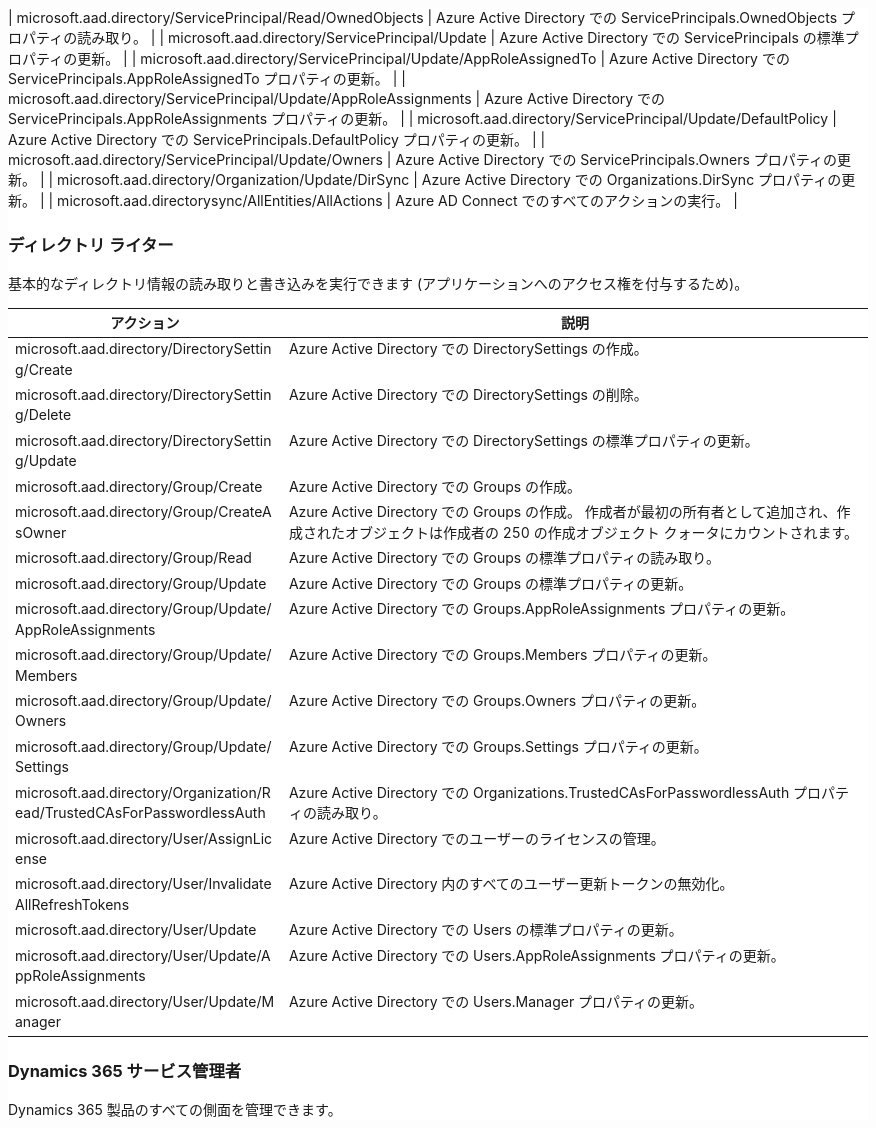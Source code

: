 | microsoft.aad.directory/ServicePrincipal/Read/OwnedObjects | Azure Active Directory での ServicePrincipals.OwnedObjects プロパティの読み取り。 |
| microsoft.aad.directory/ServicePrincipal/Update | Azure Active Directory での ServicePrincipals の標準プロパティの更新。 |
| microsoft.aad.directory/ServicePrincipal/Update/AppRoleAssignedTo | Azure Active Directory での ServicePrincipals.AppRoleAssignedTo プロパティの更新。 |
| microsoft.aad.directory/ServicePrincipal/Update/AppRoleAssignments | Azure Active Directory での ServicePrincipals.AppRoleAssignments プロパティの更新。 |
| microsoft.aad.directory/ServicePrincipal/Update/DefaultPolicy | Azure Active Directory での ServicePrincipals.DefaultPolicy プロパティの更新。 |
| microsoft.aad.directory/ServicePrincipal/Update/Owners | Azure Active Directory での ServicePrincipals.Owners プロパティの更新。 |
| microsoft.aad.directory/Organization/Update/DirSync | Azure Active Directory での Organizations.DirSync プロパティの更新。 |
| microsoft.aad.directorysync/AllEntities/AllActions | Azure AD Connect でのすべてのアクションの実行。 |

### <a name="directory-writer"></a>ディレクトリ ライター
基本的なディレクトリ情報の読み取りと書き込みを実行できます  (アプリケーションへのアクセス権を付与するため)。

| **アクション** | **説明** |
| --- | --- |
| microsoft.aad.directory/DirectorySetting/Create | Azure Active Directory での DirectorySettings の作成。 |
| microsoft.aad.directory/DirectorySetting/Delete | Azure Active Directory での DirectorySettings の削除。 |
| microsoft.aad.directory/DirectorySetting/Update | Azure Active Directory での DirectorySettings の標準プロパティの更新。 |
| microsoft.aad.directory/Group/Create | Azure Active Directory での Groups の作成。 |
| microsoft.aad.directory/Group/CreateAsOwner | Azure Active Directory での Groups の作成。 作成者が最初の所有者として追加され、作成されたオブジェクトは作成者の 250 の作成オブジェクト クォータにカウントされます。 |
| microsoft.aad.directory/Group/Read | Azure Active Directory での Groups の標準プロパティの読み取り。 |
| microsoft.aad.directory/Group/Update | Azure Active Directory での Groups の標準プロパティの更新。 |
| microsoft.aad.directory/Group/Update/AppRoleAssignments | Azure Active Directory での Groups.AppRoleAssignments プロパティの更新。 |
| microsoft.aad.directory/Group/Update/Members | Azure Active Directory での Groups.Members プロパティの更新。 |
| microsoft.aad.directory/Group/Update/Owners | Azure Active Directory での Groups.Owners プロパティの更新。 |
| microsoft.aad.directory/Group/Update/Settings | Azure Active Directory での Groups.Settings プロパティの更新。 |
| microsoft.aad.directory/Organization/Read/TrustedCAsForPasswordlessAuth | Azure Active Directory での Organizations.TrustedCAsForPasswordlessAuth プロパティの読み取り。 |
| microsoft.aad.directory/User/AssignLicense | Azure Active Directory でのユーザーのライセンスの管理。 |
| microsoft.aad.directory/User/InvalidateAllRefreshTokens | Azure Active Directory 内のすべてのユーザー更新トークンの無効化。 |
| microsoft.aad.directory/User/Update | Azure Active Directory での Users の標準プロパティの更新。 |
| microsoft.aad.directory/User/Update/AppRoleAssignments | Azure Active Directory での Users.AppRoleAssignments プロパティの更新。 |
| microsoft.aad.directory/User/Update/Manager | Azure Active Directory での Users.Manager プロパティの更新。 |

### <a name="dynamics-365-service-administrator"></a>Dynamics 365 サービス管理者
Dynamics 365 製品のすべての側面を管理できます。
